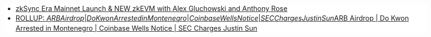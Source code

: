   - [zkSync Era Mainnet Launch & NEW zkEVM with Alex Gluchowski and Anthony Rose](http://sites.libsyn.com/247424/zksync-era-mainnet-launch-new-zkevm-with-alex-gluchowski-and-anthony-rose)
  - [ROLLUP: $ARB Airdrop | Do Kwon Arrested in Montenegro | Coinbase Wells Notice | SEC Charges Justin Sun$ARB Airdrop | Do Kwon Arrested in Montenegro | Coinbase Wells Notice | SEC Charges Justin Sun](http://sites.libsyn.com/247424/arb-airdrop-do-kwon-arrested-in-montenegro-coinbase-wells-notice-sec-charges-justin-sun)
